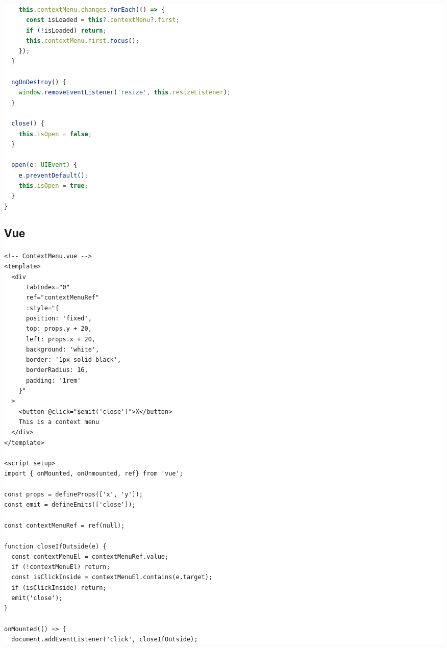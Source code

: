 ```typescript
    this.contextMenu.changes.forEach(() => {
      const isLoaded = this?.contextMenu?.first;
      if (!isLoaded) return;
      this.contextMenu.first.focus();
    });
  }

  ngOnDestroy() {
    window.removeEventListener('resize', this.resizeListener);
  }

  close() {
    this.isOpen = false;
  }

  open(e: UIEvent) {
    e.preventDefault();
    this.isOpen = true;
  }
}
```

## Vue

```vue
<!-- ContextMenu.vue -->
<template>
  <div
      tabIndex="0"
      ref="contextMenuRef"
      :style="{
      position: 'fixed',
      top: props.y + 20,
      left: props.x + 20,
      background: 'white',
      border: '1px solid black',
      borderRadius: 16,
      padding: '1rem'
    }"
  >
    <button @click="$emit('close')">X</button>
    This is a context menu
  </div>
</template>

<script setup>
import { onMounted, onUnmounted, ref} from 'vue';

const props = defineProps(['x', 'y']);
const emit = defineEmits(['close']);

const contextMenuRef = ref(null);

function closeIfOutside(e) {
  const contextMenuEl = contextMenuRef.value;
  if (!contextMenuEl) return;
  const isClickInside = contextMenuEl.contains(e.target);
  if (isClickInside) return;
  emit('close');
}

onMounted(() => {
  document.addEventListener('click', closeIfOutside);
```